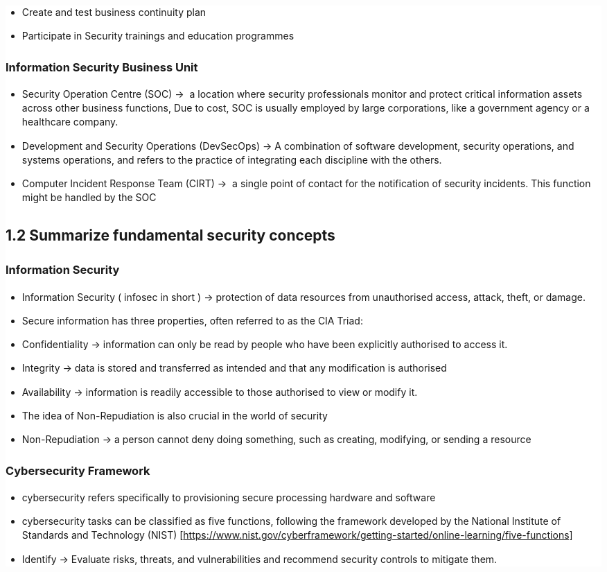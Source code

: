 - Create and test business continuity plan 
    
- Participate in Security trainings and education programmes
    

  

### Information Security Business Unit

- Security Operation Centre (SOC) →  a location where security professionals monitor and protect critical information assets across other business functions, Due to cost, SOC is usually employed by large corporations, like a government agency or a healthcare company. 
    
- Development and Security Operations (DevSecOps) → A combination of software development, security operations, and systems operations, and refers to the practice of integrating each discipline with the others.
    
- Computer Incident Response Team (CIRT) →  a single point of contact for the notification of security incidents. This function might be handled by the SOC 
    

  
  

## 1.2 Summarize fundamental security concepts

### Information Security

- Information Security ( infosec in short ) → protection of data resources from unauthorised access, attack, theft, or damage.
    
- Secure information has three properties, often referred to as the CIA Triad: 
    

- Confidentiality → information can only be read by people who have been explicitly authorised to access it.
    
- Integrity → data is stored and transferred as intended and that any modification is authorised
    
- Availability → information is readily accessible to those authorised to view or modify it. 
    

- The idea of Non-Repudiation is also crucial in the world of security
    

- Non-Repudiation → a person cannot deny doing something, such as creating, modifying, or sending a resource
    

  

### Cybersecurity Framework

- cybersecurity refers specifically to provisioning secure processing hardware and software
    
- cybersecurity tasks can be classified as five functions, following the framework developed by the National Institute of Standards and Technology (NIST) [https://www.nist.gov/cyberframework/getting-started/online-learning/five-functions]
    

- Identify → Evaluate risks, threats, and vulnerabilities and recommend security controls to mitigate them.
    